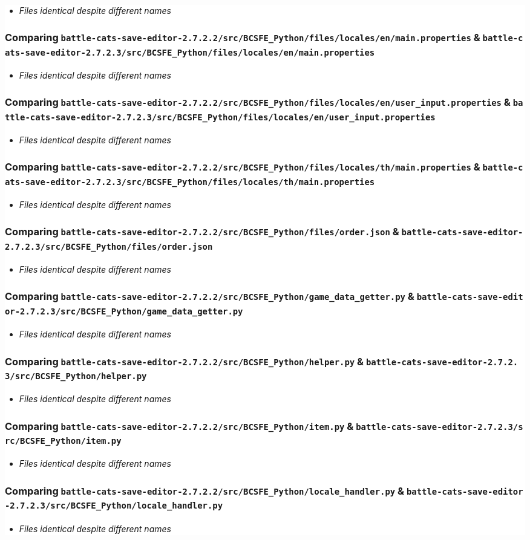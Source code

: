  * *Files identical despite different names*

### Comparing `battle-cats-save-editor-2.7.2.2/src/BCSFE_Python/files/locales/en/main.properties` & `battle-cats-save-editor-2.7.2.3/src/BCSFE_Python/files/locales/en/main.properties`

 * *Files identical despite different names*

### Comparing `battle-cats-save-editor-2.7.2.2/src/BCSFE_Python/files/locales/en/user_input.properties` & `battle-cats-save-editor-2.7.2.3/src/BCSFE_Python/files/locales/en/user_input.properties`

 * *Files identical despite different names*

### Comparing `battle-cats-save-editor-2.7.2.2/src/BCSFE_Python/files/locales/th/main.properties` & `battle-cats-save-editor-2.7.2.3/src/BCSFE_Python/files/locales/th/main.properties`

 * *Files identical despite different names*

### Comparing `battle-cats-save-editor-2.7.2.2/src/BCSFE_Python/files/order.json` & `battle-cats-save-editor-2.7.2.3/src/BCSFE_Python/files/order.json`

 * *Files identical despite different names*

### Comparing `battle-cats-save-editor-2.7.2.2/src/BCSFE_Python/game_data_getter.py` & `battle-cats-save-editor-2.7.2.3/src/BCSFE_Python/game_data_getter.py`

 * *Files identical despite different names*

### Comparing `battle-cats-save-editor-2.7.2.2/src/BCSFE_Python/helper.py` & `battle-cats-save-editor-2.7.2.3/src/BCSFE_Python/helper.py`

 * *Files identical despite different names*

### Comparing `battle-cats-save-editor-2.7.2.2/src/BCSFE_Python/item.py` & `battle-cats-save-editor-2.7.2.3/src/BCSFE_Python/item.py`

 * *Files identical despite different names*

### Comparing `battle-cats-save-editor-2.7.2.2/src/BCSFE_Python/locale_handler.py` & `battle-cats-save-editor-2.7.2.3/src/BCSFE_Python/locale_handler.py`

 * *Files identical despite different names*
